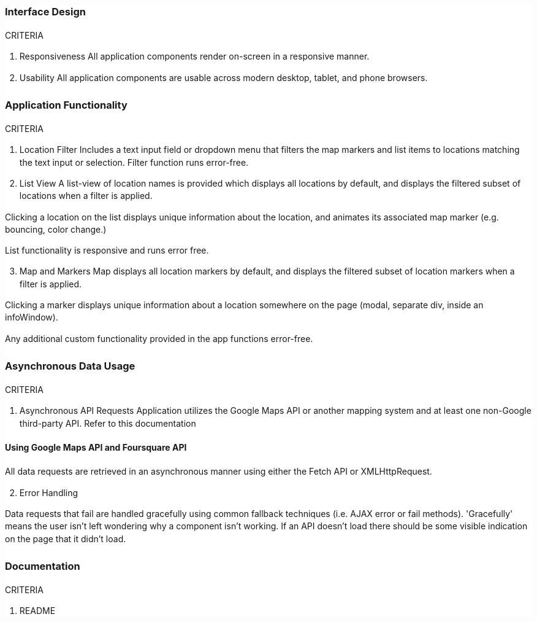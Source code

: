### Interface Design

CRITERIA
1. Responsiveness
All application components render on-screen in a responsive manner.

2. Usability
All application components are usable across modern desktop, tablet, and phone browsers.

### Application Functionality

CRITERIA
1. Location Filter
Includes a text input field or dropdown menu that filters the map markers and list items to locations matching the text input or selection. Filter function runs error-free.

2. List View
A list-view of location names is provided which displays all locations by default, and displays the filtered subset of locations when a filter is applied.

Clicking a location on the list displays unique information about the location, and animates its associated map marker (e.g. bouncing, color change.)

List functionality is responsive and runs error free.

3. Map and Markers
Map displays all location markers by default, and displays the filtered subset of location markers when a filter is applied.

Clicking a marker displays unique information about a location somewhere on the page (modal, separate div, inside an infoWindow).

Any additional custom functionality provided in the app functions error-free.

### Asynchronous Data Usage

CRITERIA
1. Asynchronous API Requests
Application utilizes the Google Maps API or another mapping system and at least one non-Google third-party API. Refer to this documentation
#### Using Google Maps API and Foursquare API

All data requests are retrieved in an asynchronous manner using either the Fetch API or XMLHttpRequest.

2. Error Handling

Data requests that fail are handled gracefully using common fallback techniques (i.e. AJAX error or fail methods). 'Gracefully' means the user isn’t left wondering why a component isn’t working. If an API doesn’t load there should be some visible indication on the page that it didn’t load.

### Documentation

CRITERIA
1. README
